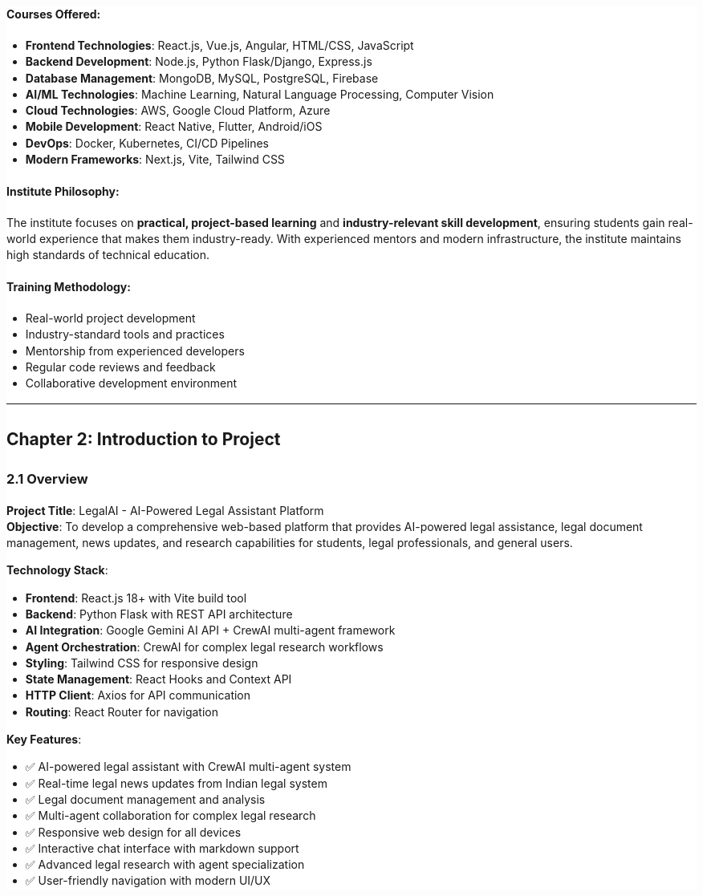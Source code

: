 #### Courses Offered:
- **Frontend Technologies**: React.js, Vue.js, Angular, HTML/CSS, JavaScript
- **Backend Development**: Node.js, Python Flask/Django, Express.js
- **Database Management**: MongoDB, MySQL, PostgreSQL, Firebase
- **AI/ML Technologies**: Machine Learning, Natural Language Processing, Computer Vision
- **Cloud Technologies**: AWS, Google Cloud Platform, Azure
- **Mobile Development**: React Native, Flutter, Android/iOS
- **DevOps**: Docker, Kubernetes, CI/CD Pipelines
- **Modern Frameworks**: Next.js, Vite, Tailwind CSS

#### Institute Philosophy:
The institute focuses on **practical, project-based learning** and **industry-relevant skill development**, ensuring students gain real-world experience that makes them industry-ready. With experienced mentors and modern infrastructure, the institute maintains high standards of technical education.

#### Training Methodology:
- Real-world project development
- Industry-standard tools and practices
- Mentorship from experienced developers
- Regular code reviews and feedback
- Collaborative development environment

---

## Chapter 2: Introduction to Project

### 2.1 Overview

**Project Title**: LegalAI - AI-Powered Legal Assistant Platform  
**Objective**: To develop a comprehensive web-based platform that provides AI-powered legal assistance, legal document management, news updates, and research capabilities for students, legal professionals, and general users.

**Technology Stack**:
- **Frontend**: React.js 18+ with Vite build tool
- **Backend**: Python Flask with REST API architecture
- **AI Integration**: Google Gemini AI API + CrewAI multi-agent framework
- **Agent Orchestration**: CrewAI for complex legal research workflows
- **Styling**: Tailwind CSS for responsive design
- **State Management**: React Hooks and Context API
- **HTTP Client**: Axios for API communication
- **Routing**: React Router for navigation

**Key Features**:
- ✅ AI-powered legal assistant with CrewAI multi-agent system
- ✅ Real-time legal news updates from Indian legal system
- ✅ Legal document management and analysis
- ✅ Multi-agent collaboration for complex legal research
- ✅ Responsive web design for all devices
- ✅ Interactive chat interface with markdown support
- ✅ Advanced legal research with agent specialization
- ✅ User-friendly navigation with modern UI/UX
